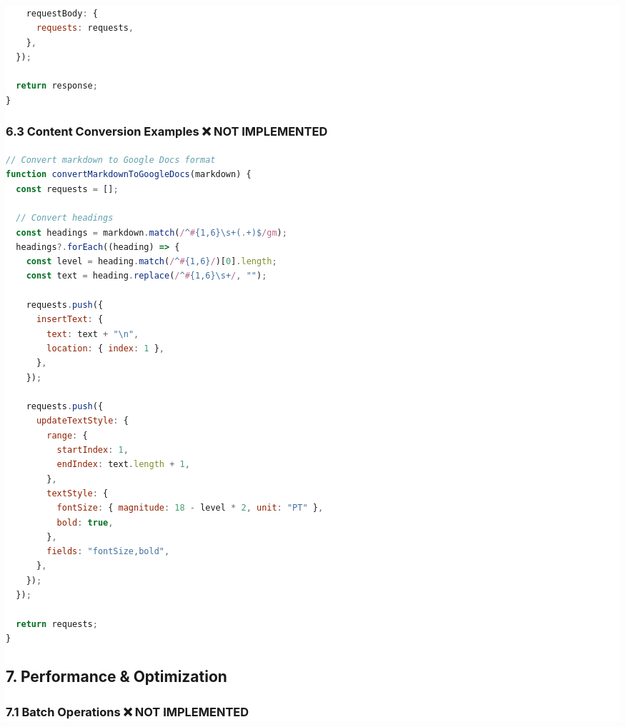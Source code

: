 ```javascript
    requestBody: {
      requests: requests,
    },
  });

  return response;
}
```

### 6.3 Content Conversion Examples ❌ NOT IMPLEMENTED

```javascript
// Convert markdown to Google Docs format
function convertMarkdownToGoogleDocs(markdown) {
  const requests = [];

  // Convert headings
  const headings = markdown.match(/^#{1,6}\s+(.+)$/gm);
  headings?.forEach((heading) => {
    const level = heading.match(/^#{1,6}/)[0].length;
    const text = heading.replace(/^#{1,6}\s+/, "");

    requests.push({
      insertText: {
        text: text + "\n",
        location: { index: 1 },
      },
    });

    requests.push({
      updateTextStyle: {
        range: {
          startIndex: 1,
          endIndex: text.length + 1,
        },
        textStyle: {
          fontSize: { magnitude: 18 - level * 2, unit: "PT" },
          bold: true,
        },
        fields: "fontSize,bold",
      },
    });
  });

  return requests;
}
```

## 7. Performance & Optimization

### 7.1 Batch Operations ❌ NOT IMPLEMENTED
